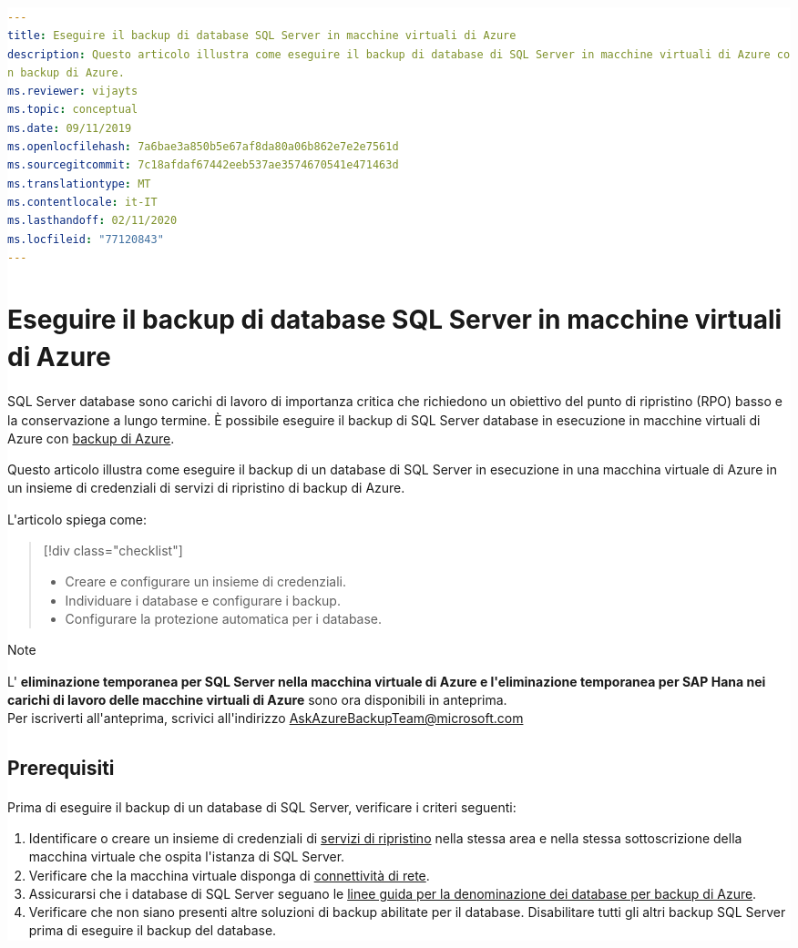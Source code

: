 ```yaml
---
title: Eseguire il backup di database SQL Server in macchine virtuali di Azure
description: Questo articolo illustra come eseguire il backup di database di SQL Server in macchine virtuali di Azure con backup di Azure.
ms.reviewer: vijayts
ms.topic: conceptual
ms.date: 09/11/2019
ms.openlocfilehash: 7a6bae3a850b5e67af8da80a06b862e7e2e7561d
ms.sourcegitcommit: 7c18afdaf67442eeb537ae3574670541e471463d
ms.translationtype: MT
ms.contentlocale: it-IT
ms.lasthandoff: 02/11/2020
ms.locfileid: "77120843"
---
```

# <a name="back-up-sql-server-databases-in-azure-vms"></a>Eseguire il backup di database SQL Server in macchine virtuali di Azure

SQL Server database sono carichi di lavoro di importanza critica che richiedono un obiettivo del punto di ripristino (RPO) basso e la conservazione a lungo termine. È possibile eseguire il backup di SQL Server database in esecuzione in macchine virtuali di Azure con [backup di Azure](backup-overview.md).

Questo articolo illustra come eseguire il backup di un database di SQL Server in esecuzione in una macchina virtuale di Azure in un insieme di credenziali di servizi di ripristino di backup di Azure.

L'articolo spiega come:

> [!div class="checklist"]
>
> * Creare e configurare un insieme di credenziali.
> * Individuare i database e configurare i backup.
> * Configurare la protezione automatica per i database.

>[!NOTE]
>L' **eliminazione temporanea per SQL Server nella macchina virtuale di Azure e l'eliminazione temporanea per SAP Hana nei carichi di lavoro delle macchine virtuali di Azure** sono ora disponibili in anteprima.<br>
>Per iscriverti all'anteprima, scrivici all'indirizzo AskAzureBackupTeam@microsoft.com

## <a name="prerequisites"></a>Prerequisiti

Prima di eseguire il backup di un database di SQL Server, verificare i criteri seguenti:

1. Identificare o creare un insieme di credenziali di [servizi di ripristino](backup-sql-server-database-azure-vms.md#create-a-recovery-services-vault) nella stessa area e nella stessa sottoscrizione della macchina virtuale che ospita l'istanza di SQL Server.
2. Verificare che la macchina virtuale disponga di [connettività di rete](backup-sql-server-database-azure-vms.md#establish-network-connectivity).
3. Assicurarsi che i database di SQL Server seguano le [linee guida per la denominazione dei database per backup di Azure](#database-naming-guidelines-for-azure-backup).
4. Verificare che non siano presenti altre soluzioni di backup abilitate per il database. Disabilitare tutti gli altri backup SQL Server prima di eseguire il backup del database.
